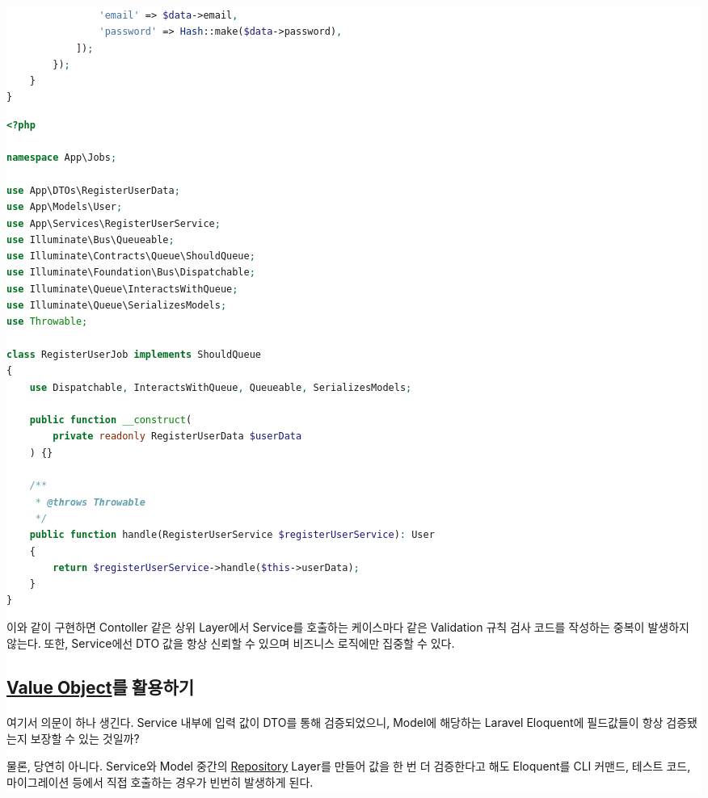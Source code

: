 ```php
                'email' => $data->email,
                'password' => Hash::make($data->password),
            ]);
        });
    }
}
```

```php
<?php

namespace App\Jobs;

use App\DTOs\RegisterUserData;
use App\Models\User;
use App\Services\RegisterUserService;
use Illuminate\Bus\Queueable;
use Illuminate\Contracts\Queue\ShouldQueue;
use Illuminate\Foundation\Bus\Dispatchable;
use Illuminate\Queue\InteractsWithQueue;
use Illuminate\Queue\SerializesModels;
use Throwable;

class RegisterUserJob implements ShouldQueue
{
    use Dispatchable, InteractsWithQueue, Queueable, SerializesModels;

    public function __construct(
        private readonly RegisterUserData $userData
    ) {}

    /**
     * @throws Throwable
     */
    public function handle(RegisterUserService $registerUserService): User
    {
        return $registerUserService->handle($this->userData);
    }
}
```

이와 같이 구현하면 Contoller 같은 상위 Layer에서 Service를 호출하는 케이스마다 같은 Validation 규칙 검사 코드를 작성하는 중복이 발생하지 않는다. 또한, Service에선 DTO 값을 항상 신뢰할 수 있으며 비즈니스 로직에만 집중할 수 있다.

## [Value Object](https://en.wikipedia.org/wiki/Value_object)를 활용하기

여기서 의문이 하나 생긴다. Service 내부에 입력 값이 DTO를 통해 검증되었으니, Model에 해당하는 Laravel Eloquent에 필드값들이 항상 검증됐는지 보장할 수 있는 것일까?

물론, 당연히 아니다. Service와 Model 중간의 [Repository](https://en.wikipedia.org/wiki/Content_repository) Layer를 만들어 값을 한 번 더 검증한다고 해도 Eloquent를 CLI 커맨드, 테스트 코드, 마이그레이션 등에서 직접 호출하는 경우가 빈번히 발생하게 된다.
